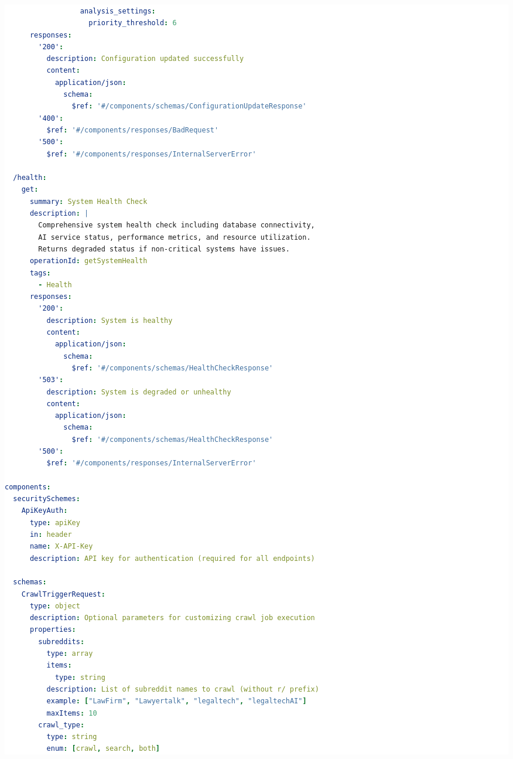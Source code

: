 ```yaml
                  analysis_settings:
                    priority_threshold: 6
      responses:
        '200':
          description: Configuration updated successfully
          content:
            application/json:
              schema:
                $ref: '#/components/schemas/ConfigurationUpdateResponse'
        '400':
          $ref: '#/components/responses/BadRequest'
        '500':
          $ref: '#/components/responses/InternalServerError'

  /health:
    get:
      summary: System Health Check
      description: |
        Comprehensive system health check including database connectivity,
        AI service status, performance metrics, and resource utilization.
        Returns degraded status if non-critical systems have issues.
      operationId: getSystemHealth
      tags:
        - Health
      responses:
        '200':
          description: System is healthy
          content:
            application/json:
              schema:
                $ref: '#/components/schemas/HealthCheckResponse'
        '503':
          description: System is degraded or unhealthy
          content:
            application/json:
              schema:
                $ref: '#/components/schemas/HealthCheckResponse'
        '500':
          $ref: '#/components/responses/InternalServerError'

components:
  securitySchemes:
    ApiKeyAuth:
      type: apiKey
      in: header
      name: X-API-Key
      description: API key for authentication (required for all endpoints)

  schemas:
    CrawlTriggerRequest:
      type: object
      description: Optional parameters for customizing crawl job execution
      properties:
        subreddits:
          type: array
          items:
            type: string
          description: List of subreddit names to crawl (without r/ prefix)
          example: ["LawFirm", "Lawyertalk", "legaltech", "legaltechAI"]
          maxItems: 10
        crawl_type:
          type: string
          enum: [crawl, search, both]
```
